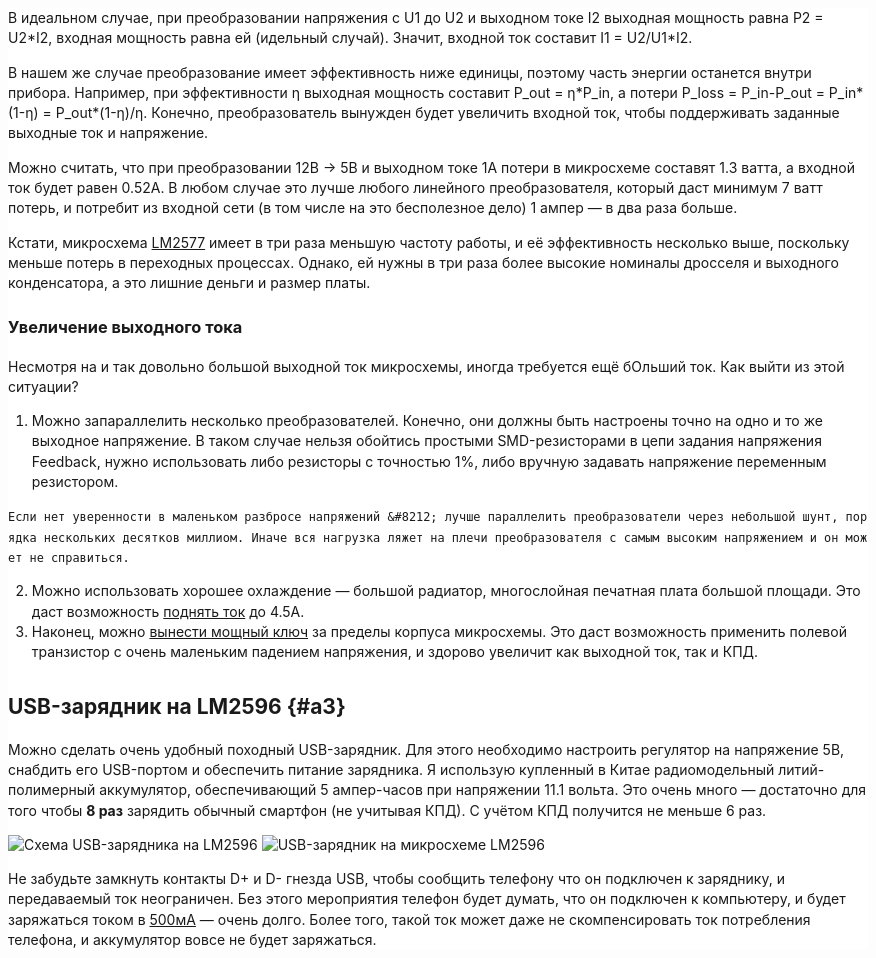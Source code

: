 В идеальном случае, при преобразовании напряжения с U1 до U2 и выходном токе I2 выходная мощность равна P2 = U2\*I2, входная мощность равна ей (идельный случай). Значит, входной ток составит I1 = U2/U1\*I2.
  
В нашем же случае преобразование имеет эффективность ниже единицы, поэтому часть энергии останется внутри прибора. Например, при эффективности η выходная мощность составит P\_out = η\*P\_in, а потери P\_loss = P\_in-P\_out = P\_in\*(1-η) = P_out*(1-η)/η. Конечно, преобразователь вынужден будет увеличить входной ток, чтобы поддерживать заданные выходные ток и напряжение.

Можно считать, что при преобразовании 12В -> 5В и выходном токе 1А потери в микросхеме составят 1.3 ватта, а входной ток будет равен 0.52А. В любом случае это лучше любого линейного преобразователя, который даст минимум 7 ватт потерь, и потребит из входной сети (в том числе на это бесполезное дело) 1 ампер &#8212; в два раза больше.

Кстати, микросхема <a target="_blank" rel="nofollow" href="http://catethysis.ru/goto/http://www.ti.com/product/lm2577"  target="_blank">LM2577</a> имеет в три раза меньшую частоту работы, и её эффективность несколько выше, поскольку меньше потерь в переходных процессах. Однако, ей нужны в три раза более высокие номиналы дросселя и выходного конденсатора, а это лишние деньги и размер платы.

### Увеличение выходного тока

Несмотря на и так довольно большой выходной ток микросхемы, иногда требуется ещё бОльший ток. Как выйти из этой ситуации?

  1. Можно запараллелить несколько преобразователей. Конечно, они должны быть настроены точно на одно и то же выходное напряжение. В таком случае нельзя обойтись простыми SMD-резисторами в цепи задания напряжения Feedback, нужно использовать либо резисторы с точностью 1%, либо вручную задавать напряжение переменным резистором.
  
    Если нет уверенности в маленьком разбросе напряжений &#8212; лучше параллелить преобразователи через небольшой шунт, порядка нескольких десятков миллиом. Иначе вся нагрузка ляжет на плечи преобразователя с самым высоким напряжением и он может не справиться.
  2. Можно использовать хорошее охлаждение &#8212; большой радиатор, многослойная печатная плата большой площади. Это даст возможность [поднять ток](http://catethysis.ru/lm2596-tips-and-tricks/ "Применение LM2596 в устройствах и разводка платы") до 4.5А.
  3. Наконец, можно [вынести мощный ключ](#a7) за пределы корпуса микросхемы. Это даст возможность применить полевой транзистор с очень маленьким падением напряжения, и здорово увеличит как выходной ток, так и КПД.

## USB-зарядник на LM2596 {#a3}

Можно сделать очень удобный походный USB-зарядник. Для этого необходимо настроить регулятор на напряжение 5В, снабдить его USB-портом и обеспечить питание зарядника. Я использую купленный в Китае радиомодельный литий-полимерный аккумулятор, обеспечивающий 5 ампер-часов при напряжении 11.1 вольта. Это очень много &#8212; достаточно для того чтобы **8 раз** зарядить обычный смартфон (не учитывая КПД). С учётом КПД получится не меньше 6 раз.

<img class="alignnone" src="http://static.catethysis.ru/files/lm2596_USB_charger_schematics.png" alt="Схема USB-зарядника на LM2596" width="856" height="235" />

<img class="alignnone" src="http://static.catethysis.ru/files/lm2596_USB_charger.jpg" alt="USB-зарядник на микросхеме LM2596" width="522" height="293" />

Не забудьте замкнуть контакты D+ и D- гнезда USB, чтобы сообщить телефону что он подключен к заряднику, и передаваемый ток неограничен. Без этого мероприятия телефон будет думать, что он подключен к компьютеру, и будет заряжаться током в <a target="_blank" rel="nofollow" href="http://catethysis.ru/goto/http://ru.wikipedia.org/wiki/USB#USB_1.0" >500мА</a> &#8212; очень долго. Более того, такой ток может даже не скомпенсировать ток потребления телефона, и аккумулятор вовсе не будет заряжаться.
